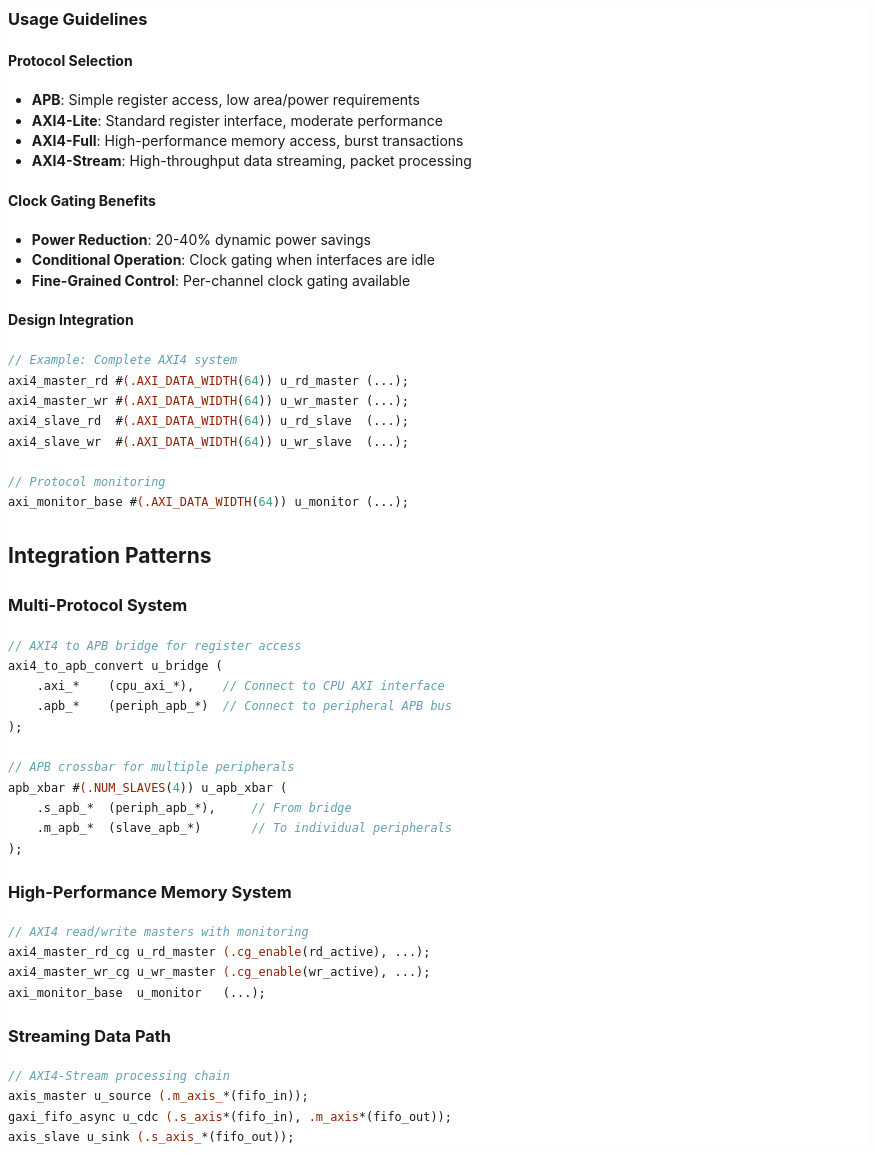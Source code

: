 ### Usage Guidelines

#### Protocol Selection
- **APB**: Simple register access, low area/power requirements
- **AXI4-Lite**: Standard register interface, moderate performance
- **AXI4-Full**: High-performance memory access, burst transactions
- **AXI4-Stream**: High-throughput data streaming, packet processing

#### Clock Gating Benefits
- **Power Reduction**: 20-40% dynamic power savings
- **Conditional Operation**: Clock gating when interfaces are idle
- **Fine-Grained Control**: Per-channel clock gating available

#### Design Integration
```systemverilog
// Example: Complete AXI4 system
axi4_master_rd #(.AXI_DATA_WIDTH(64)) u_rd_master (...);
axi4_master_wr #(.AXI_DATA_WIDTH(64)) u_wr_master (...);
axi4_slave_rd  #(.AXI_DATA_WIDTH(64)) u_rd_slave  (...);
axi4_slave_wr  #(.AXI_DATA_WIDTH(64)) u_wr_slave  (...);

// Protocol monitoring
axi_monitor_base #(.AXI_DATA_WIDTH(64)) u_monitor (...);
```

## Integration Patterns

### Multi-Protocol System
```systemverilog
// AXI4 to APB bridge for register access
axi4_to_apb_convert u_bridge (
    .axi_*    (cpu_axi_*),    // Connect to CPU AXI interface
    .apb_*    (periph_apb_*)  // Connect to peripheral APB bus
);

// APB crossbar for multiple peripherals
apb_xbar #(.NUM_SLAVES(4)) u_apb_xbar (
    .s_apb_*  (periph_apb_*),     // From bridge
    .m_apb_*  (slave_apb_*)       // To individual peripherals
);
```

### High-Performance Memory System
```systemverilog
// AXI4 read/write masters with monitoring
axi4_master_rd_cg u_rd_master (.cg_enable(rd_active), ...);
axi4_master_wr_cg u_wr_master (.cg_enable(wr_active), ...);
axi_monitor_base  u_monitor   (...);
```

### Streaming Data Path
```systemverilog
// AXI4-Stream processing chain
axis_master u_source (.m_axis_*(fifo_in));
gaxi_fifo_async u_cdc (.s_axis*(fifo_in), .m_axis*(fifo_out));
axis_slave u_sink (.s_axis_*(fifo_out));
```
